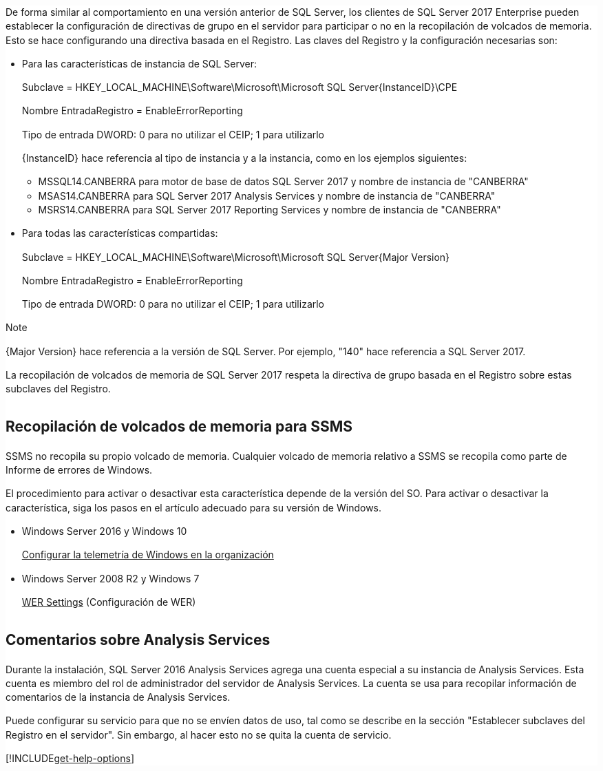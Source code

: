 De forma similar al comportamiento en una versión anterior de SQL Server, los clientes de SQL Server 2017 Enterprise pueden establecer la configuración de directivas de grupo en el servidor para participar o no en la recopilación de volcados de memoria. Esto se hace configurando una directiva basada en el Registro. Las claves del Registro y la configuración necesarias son: 

- Para las características de instancia de SQL Server:

    Subclave = HKEY_LOCAL_MACHINE\Software\Microsoft\Microsoft SQL Server\{InstanceID}\CPE

    Nombre EntradaRegistro = EnableErrorReporting

    Tipo de entrada DWORD: 0 para no utilizar el CEIP; 1 para utilizarlo
 
    {InstanceID} hace referencia al tipo de instancia y a la instancia, como en los ejemplos siguientes: 

    - MSSQL14.CANBERRA para motor de base de datos SQL Server 2017 y nombre de instancia de "CANBERRA"
    - MSAS14.CANBERRA para SQL Server 2017 Analysis Services y nombre de instancia de "CANBERRA"
    - MSRS14.CANBERRA para SQL Server 2017 Reporting Services y nombre de instancia de "CANBERRA"
 

- Para todas las características compartidas:
    
    Subclave = HKEY_LOCAL_MACHINE\Software\Microsoft\Microsoft SQL Server\{Major Version}

    Nombre EntradaRegistro = EnableErrorReporting

    Tipo de entrada DWORD: 0 para no utilizar el CEIP; 1 para utilizarlo

> [!NOTE]
> {Major Version} hace referencia a la versión de SQL Server. Por ejemplo, "140" hace referencia a SQL Server 2017.

La recopilación de volcados de memoria de SQL Server 2017 respeta la directiva de grupo basada en el Registro sobre estas subclaves del Registro. 

## <a name="crash-dump-collection-for-ssms"></a>Recopilación de volcados de memoria para SSMS
SSMS no recopila su propio volcado de memoria. Cualquier volcado de memoria relativo a SSMS se recopila como parte de Informe de errores de Windows.

El procedimiento para activar o desactivar esta característica depende de la versión del SO. Para activar o desactivar la característica, siga los pasos en el artículo adecuado para su versión de Windows.
 
- Windows Server 2016 y Windows 10

    [Configurar la telemetría de Windows en la organización](https://technet.microsoft.com/en-us/itpro/windows/manage/configure-windows-telemetry-in-your-organization)
- Windows Server 2008 R2 y Windows 7

    [WER Settings](https://msdn.microsoft.com/en-us/library/windows/desktop/bb513638(v=vs.85).aspx) (Configuración de WER)
 
## <a name="feedback-for-analysis-services"></a>Comentarios sobre Analysis Services

Durante la instalación, SQL Server 2016 Analysis Services agrega una cuenta especial a su instancia de Analysis Services. Esta cuenta es miembro del rol de administrador del servidor de Analysis Services. La cuenta se usa para recopilar información de comentarios de la instancia de Analysis Services.  

Puede configurar su servicio para que no se envíen datos de uso, tal como se describe en la sección "Establecer subclaves del Registro en el servidor". Sin embargo, al hacer esto no se quita la cuenta de servicio. 
 
[!INCLUDE[get-help-options](../includes/paragraph-content/get-help-options.md)]
